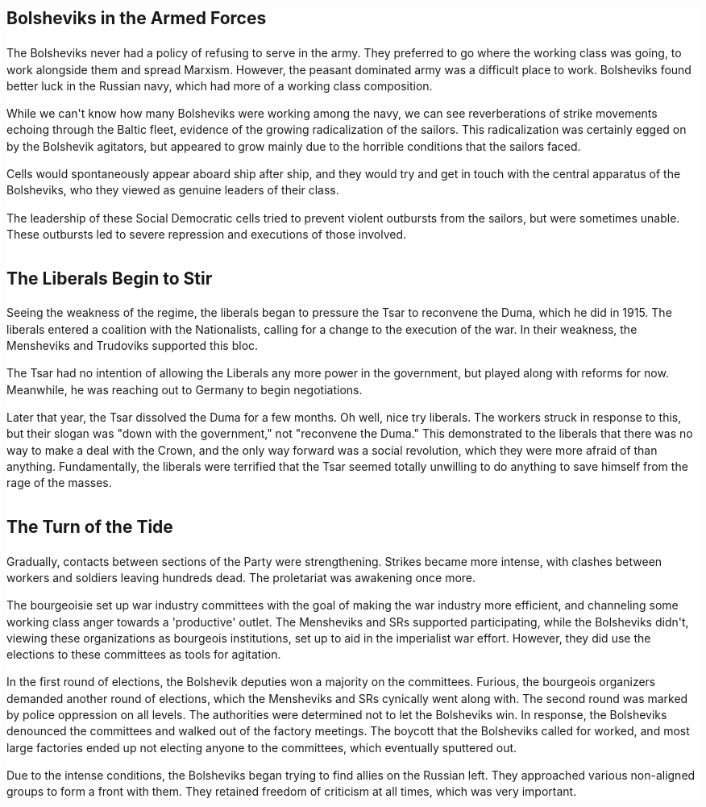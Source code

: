 ## Bolsheviks in the Armed Forces
The Bolsheviks never had a policy of refusing to serve in the army. They preferred to go where the working class was going, to work alongside them and spread Marxism. However, the peasant dominated army was a difficult place to work. Bolsheviks found better luck in the Russian navy, which had more of a working class composition. 

While we can't know how many Bolsheviks were working among the navy, we can see reverberations of strike movements echoing through the Baltic fleet, evidence of the growing radicalization of the sailors. This radicalization was certainly egged on by the Bolshevik agitators, but appeared to grow mainly due to the horrible conditions that the sailors faced.

Cells would spontaneously appear aboard ship after ship, and they would try and get in touch with the central apparatus of the Bolsheviks, who they viewed as genuine leaders of their class. 

The leadership of these Social Democratic cells tried to prevent violent outbursts from the sailors, but were sometimes unable. These outbursts led to severe repression and executions of those involved. 

## The Liberals Begin to Stir
Seeing the weakness of the regime, the liberals began to pressure the Tsar to reconvene the Duma, which he did in 1915. The liberals entered a coalition with the Nationalists, calling for a change to the execution of the war. In their weakness, the Mensheviks and Trudoviks supported this bloc. 

The Tsar had no intention of allowing the Liberals any more power in the government, but played along with reforms for now. Meanwhile, he was reaching out to Germany to begin negotiations. 

Later that year, the Tsar dissolved the Duma for a few months. Oh well, nice try liberals.  The workers struck in response to this, but their slogan was "down with the government," not "reconvene the Duma." This demonstrated to the liberals that there was no way to make a deal with the Crown, and the only way forward was a social revolution, which they were more afraid of than anything. Fundamentally, the liberals were terrified that the Tsar seemed totally unwilling to do anything to save himself from the rage of the masses. 

## The Turn of the Tide
Gradually, contacts between sections of the Party were strengthening. Strikes became more intense, with clashes between workers and soldiers leaving hundreds dead. The proletariat was awakening once more. 

The bourgeoisie set up war industry committees with the goal of making the war industry more efficient, and channeling some working class anger towards a 'productive' outlet. The Mensheviks and SRs supported participating, while the Bolsheviks didn't, viewing these organizations as bourgeois institutions, set up to aid in the imperialist war effort. However, they did use the elections to these committees as tools for agitation. 

In the first round of elections, the Bolshevik deputies won a majority on the committees. Furious, the bourgeois organizers demanded another round of elections, which the Mensheviks and SRs cynically went along with. The second round was marked by police oppression on all levels. The authorities were determined not to let the Bolsheviks win. In response, the Bolsheviks denounced the committees and walked out of the factory meetings. The boycott that the Bolsheviks called for worked, and most large factories ended up not electing anyone to the committees, which eventually sputtered out. 

Due to the intense conditions, the Bolsheviks began trying to find allies on the Russian left. They approached various non-aligned groups to form a front with them. They retained freedom of criticism at all times, which was very important. 
